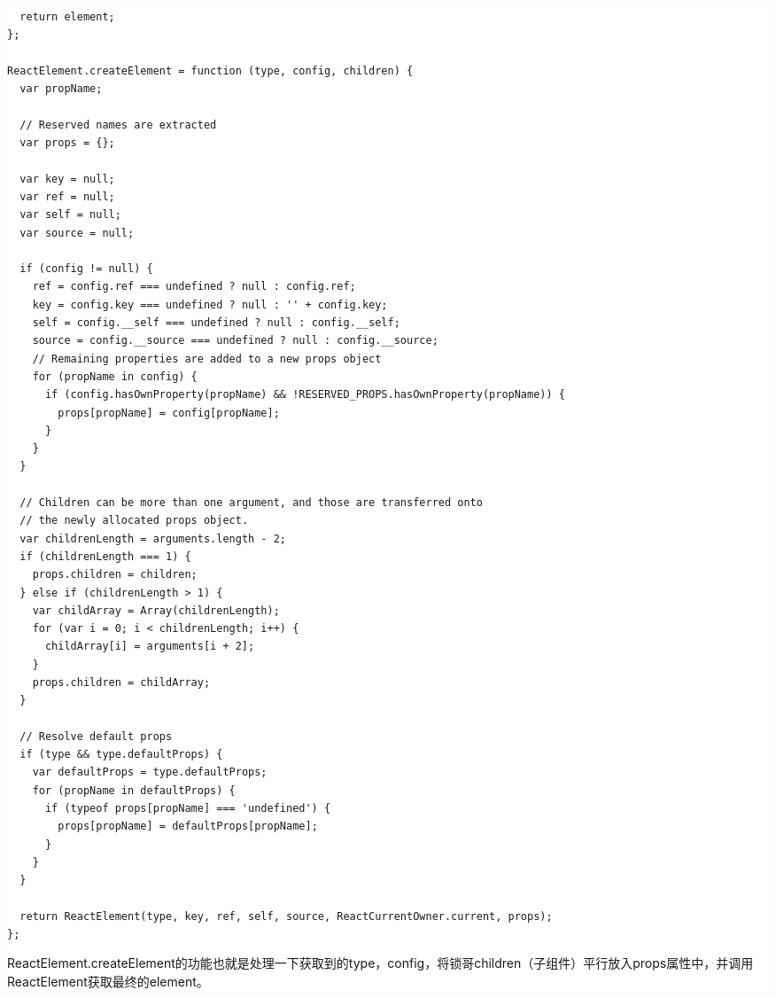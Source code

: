 	  return element;
	};
	
	ReactElement.createElement = function (type, config, children) {
	  var propName;
	
	  // Reserved names are extracted
	  var props = {};
	
	  var key = null;
	  var ref = null;
	  var self = null;
	  var source = null;
	
	  if (config != null) {
	    ref = config.ref === undefined ? null : config.ref;
	    key = config.key === undefined ? null : '' + config.key;
	    self = config.__self === undefined ? null : config.__self;
	    source = config.__source === undefined ? null : config.__source;
	    // Remaining properties are added to a new props object
	    for (propName in config) {
	      if (config.hasOwnProperty(propName) && !RESERVED_PROPS.hasOwnProperty(propName)) {
	        props[propName] = config[propName];
	      }
	    }
	  }
	
	  // Children can be more than one argument, and those are transferred onto
	  // the newly allocated props object.
	  var childrenLength = arguments.length - 2;
	  if (childrenLength === 1) {
	    props.children = children;
	  } else if (childrenLength > 1) {
	    var childArray = Array(childrenLength);
	    for (var i = 0; i < childrenLength; i++) {
	      childArray[i] = arguments[i + 2];
	    }
	    props.children = childArray;
	  }
	
	  // Resolve default props
	  if (type && type.defaultProps) {
	    var defaultProps = type.defaultProps;
	    for (propName in defaultProps) {
	      if (typeof props[propName] === 'undefined') {
	        props[propName] = defaultProps[propName];
	      }
	    }
	  }
	
	  return ReactElement(type, key, ref, self, source, ReactCurrentOwner.current, props);
	};
	
	
ReactElement.createElement的功能也就是处理一下获取到的type，config，将锁哥children（子组件）平行放入props属性中，并调用ReactElement获取最终的element。
